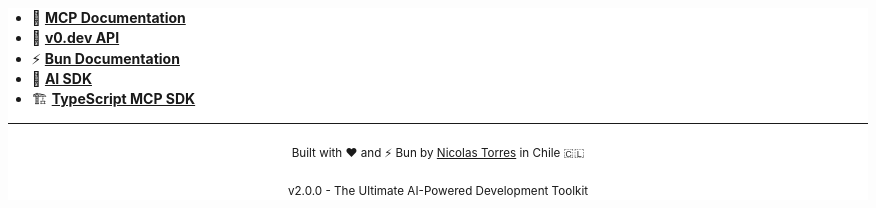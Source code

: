 - 📖 **[MCP Documentation](https://modelcontextprotocol.io/)**
- 🎨 **[v0.dev API](https://vercel.com/docs/v0/api)**
- ⚡ **[Bun Documentation](https://bun.sh/docs)**
- 🧠 **[AI SDK](https://sdk.vercel.ai/)**
- 🏗️ **[TypeScript MCP SDK](https://github.com/modelcontextprotocol/typescript-sdk)**

---

<p align="center">
  <sub>Built with ❤️ and ⚡ Bun by <a href="https://github.com/nicotordev">Nicolas Torres</a> in Chile 🇨🇱</sub>
</p>

<p align="center">
  <sub>v2.0.0 - The Ultimate AI-Powered Development Toolkit</sub>
</p>

